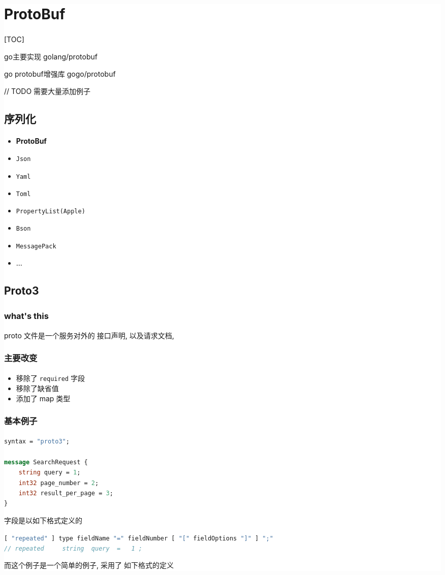 # ProtoBuf

[TOC]

go主要实现 golang/protobuf

go protobuf增强库 gogo/protobuf

// TODO 需要大量添加例子

## 序列化

* **ProtoBuf**

* `Json`
* `Yaml`
* `Toml`
* `PropertyList(Apple)`
* `Bson`
* `MessagePack`
* ...

## Proto3

### what's this

proto 文件是一个服务对外的 接口声明, 以及请求文档,

### 主要改变

* 移除了 `required` 字段
* 移除了缺省值
* 添加了 map 类型

### 基本例子

```protobuf
syntax = "proto3";

message SearchRequest {
	string query = 1;
	int32 page_number = 2;
	int32 result_per_page = 3; 
}
```

字段是以如下格式定义的

```protobuf
[ "repeated" ] type fieldName "=" fieldNumber [ "[" fieldOptions "]" ] ";" 
// repeated     string  query  =   1 ;
```

而这个例子是一个简单的例子, 采用了 如下格式的定义

